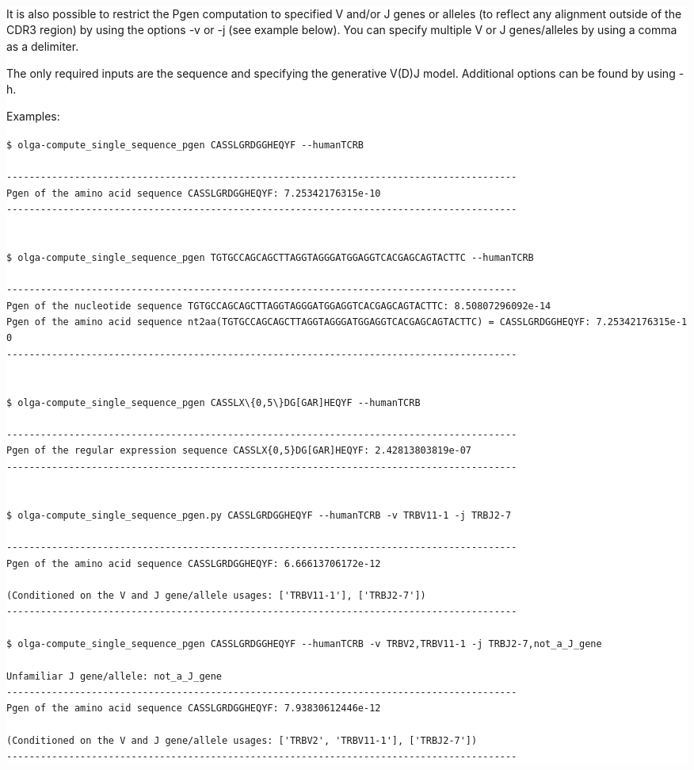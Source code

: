 It is also possible to restrict the Pgen computation to specified V and/or J genes or alleles (to reflect any alignment outside of the CDR3 region) by using the options -v or -j (see example below). You can specify multiple V or J genes/alleles by using a comma as a delimiter.

The only required inputs are the sequence and specifying the generative V(D)J model. Additional options can be found by using -h.

Examples:
```
$ olga-compute_single_sequence_pgen CASSLGRDGGHEQYF --humanTCRB

------------------------------------------------------------------------------------------
Pgen of the amino acid sequence CASSLGRDGGHEQYF: 7.25342176315e-10
------------------------------------------------------------------------------------------


$ olga-compute_single_sequence_pgen TGTGCCAGCAGCTTAGGTAGGGATGGAGGTCACGAGCAGTACTTC --humanTCRB

------------------------------------------------------------------------------------------
Pgen of the nucleotide sequence TGTGCCAGCAGCTTAGGTAGGGATGGAGGTCACGAGCAGTACTTC: 8.50807296092e-14
Pgen of the amino acid sequence nt2aa(TGTGCCAGCAGCTTAGGTAGGGATGGAGGTCACGAGCAGTACTTC) = CASSLGRDGGHEQYF: 7.25342176315e-10
------------------------------------------------------------------------------------------


$ olga-compute_single_sequence_pgen CASSLX\{0,5\}DG[GAR]HEQYF --humanTCRB

------------------------------------------------------------------------------------------
Pgen of the regular expression sequence CASSLX{0,5}DG[GAR]HEQYF: 2.42813803819e-07
------------------------------------------------------------------------------------------


$ olga-compute_single_sequence_pgen.py CASSLGRDGGHEQYF --humanTCRB -v TRBV11-1 -j TRBJ2-7

------------------------------------------------------------------------------------------
Pgen of the amino acid sequence CASSLGRDGGHEQYF: 6.66613706172e-12

(Conditioned on the V and J gene/allele usages: ['TRBV11-1'], ['TRBJ2-7'])
------------------------------------------------------------------------------------------

$ olga-compute_single_sequence_pgen CASSLGRDGGHEQYF --humanTCRB -v TRBV2,TRBV11-1 -j TRBJ2-7,not_a_J_gene

Unfamiliar J gene/allele: not_a_J_gene
------------------------------------------------------------------------------------------
Pgen of the amino acid sequence CASSLGRDGGHEQYF: 7.93830612446e-12

(Conditioned on the V and J gene/allele usages: ['TRBV2', 'TRBV11-1'], ['TRBJ2-7'])
------------------------------------------------------------------------------------------

```

